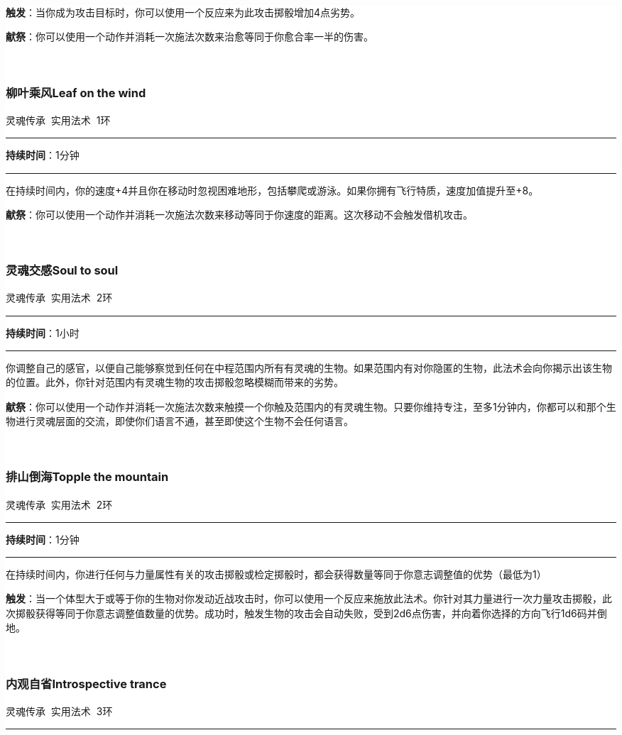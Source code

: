 **触发**：当你成为攻击目标时，你可以使用一个反应来为此攻击掷骰增加4点劣势。

**献祭**：你可以使用一个动作并消耗一次施法次数来治愈等同于你愈合率一半的伤害。

 

### 柳叶乘风Leaf on the wind

灵魂传承  实用法术  1环

------------------------------------------------------------------------

**持续时间**：1分钟

------------------------------------------------------------------------

在持续时间内，你的速度+4并且你在移动时忽视困难地形，包括攀爬或游泳。如果你拥有飞行特质，速度加值提升至+8。

**献祭**：你可以使用一个动作并消耗一次施法次数来移动等同于你速度的距离。这次移动不会触发借机攻击。

 

### 灵魂交感Soul to soul

灵魂传承  实用法术  2环

------------------------------------------------------------------------

**持续时间**：1小时

------------------------------------------------------------------------

你调整自己的感官，以便自己能够察觉到任何在中程范围内所有有灵魂的生物。如果范围内有对你隐匿的生物，此法术会向你揭示出该生物的位置。此外，你针对范围内有灵魂生物的攻击掷骰忽略模糊而带来的劣势。

**献祭**：你可以使用一个动作并消耗一次施法次数来触摸一个你触及范围内的有灵魂生物。只要你维持专注，至多1分钟内，你都可以和那个生物进行灵魂层面的交流，即使你们语言不通，甚至即使这个生物不会任何语言。

 

### 排山倒海Topple the mountain

灵魂传承  实用法术  2环

------------------------------------------------------------------------

**持续时间**：1分钟

------------------------------------------------------------------------

在持续时间内，你进行任何与力量属性有关的攻击掷骰或检定掷骰时，都会获得数量等同于你意志调整值的优势（最低为1）

**触发**：当一个体型大于或等于你的生物对你发动近战攻击时，你可以使用一个反应来施放此法术。你针对其力量进行一次力量攻击掷骰，此次掷骰获得等同于你意志调整值数量的优势。成功时，触发生物的攻击会自动失败，受到2d6点伤害，并向着你选择的方向飞行1d6码并倒地。

 

### 内观自省Introspective trance

灵魂传承  实用法术  3环

------------------------------------------------------------------------
